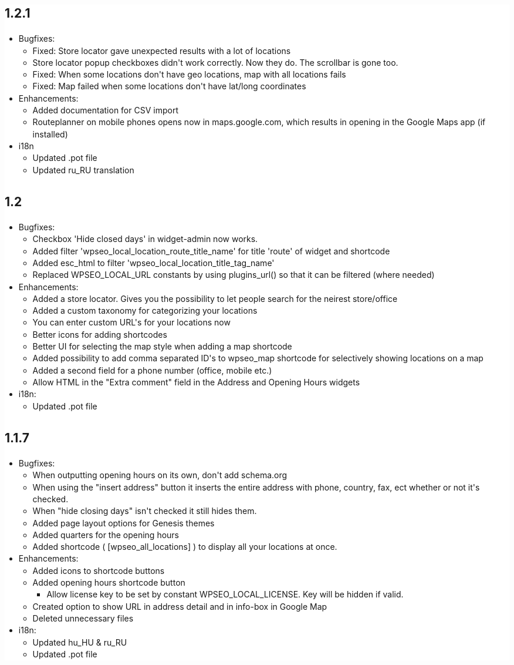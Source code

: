 
1.2.1
-----
* Bugfixes:
    * Fixed: Store locator gave unexpected results with a lot of locations
    * Store locator popup checkboxes didn't work correctly. Now they do. The scrollbar is gone too.
    * Fixed: When some locations don't have geo locations, map with all locations fails
    * Fixed: Map failed when some locations don't have lat/long coordinates
* Enhancements:
    * Added documentation for CSV import
    * Routeplanner on mobile phones opens now in maps.google.com, which results in opening in the Google Maps app (if installed)
* i18n
    * Updated .pot file
    * Updated ru_RU translation


1.2
-----
* Bugfixes:
    * Checkbox 'Hide closed days' in widget-admin now works.
    * Added filter 'wpseo_local_location_route_title_name' for title 'route' of widget and shortcode
    * Added esc_html to filter 'wpseo_local_location_title_tag_name'
    * Replaced WPSEO_LOCAL_URL constants by using plugins_url() so that it can be filtered (where needed)
* Enhancements:
    * Added a store locator. Gives you the possibility to let people search for the neirest store/office
    * Added a custom taxonomy for categorizing your locations
    * You can enter custom URL's for your locations now
    * Better icons for adding shortcodes
    * Better UI for selecting the map style when adding a map shortcode
    * Added possibility to add comma separated ID's to wpseo_map shortcode for selectively showing locations on a map
    * Added a second field for a phone number (office, mobile etc.)
    * Allow HTML in the "Extra comment" field in the Address and Opening Hours widgets
* i18n:
    * Updated .pot file

1.1.7
-----
* Bugfixes:
    * When outputting opening hours on its own, don't add schema.org
    * When using the "insert address" button it inserts the entire address with phone, country, fax, ect whether or not it's checked.
    * When "hide closing days" isn't checked it still hides them.
    * Added page layout options for Genesis themes
    * Added quarters for the opening hours
    * Added shortcode ( [wpseo_all_locations] ) to display all your locations at once.
* Enhancements:
    * Added icons to shortcode buttons
    * Added opening hours shortcode button
		* Allow license key to be set by constant WPSEO_LOCAL_LICENSE. Key will be hidden if valid.
    * Created option to show URL in address detail and in info-box in Google Map
    * Deleted unnecessary files
* i18n:
    * Updated hu_HU & ru_RU
    * Updated .pot file
